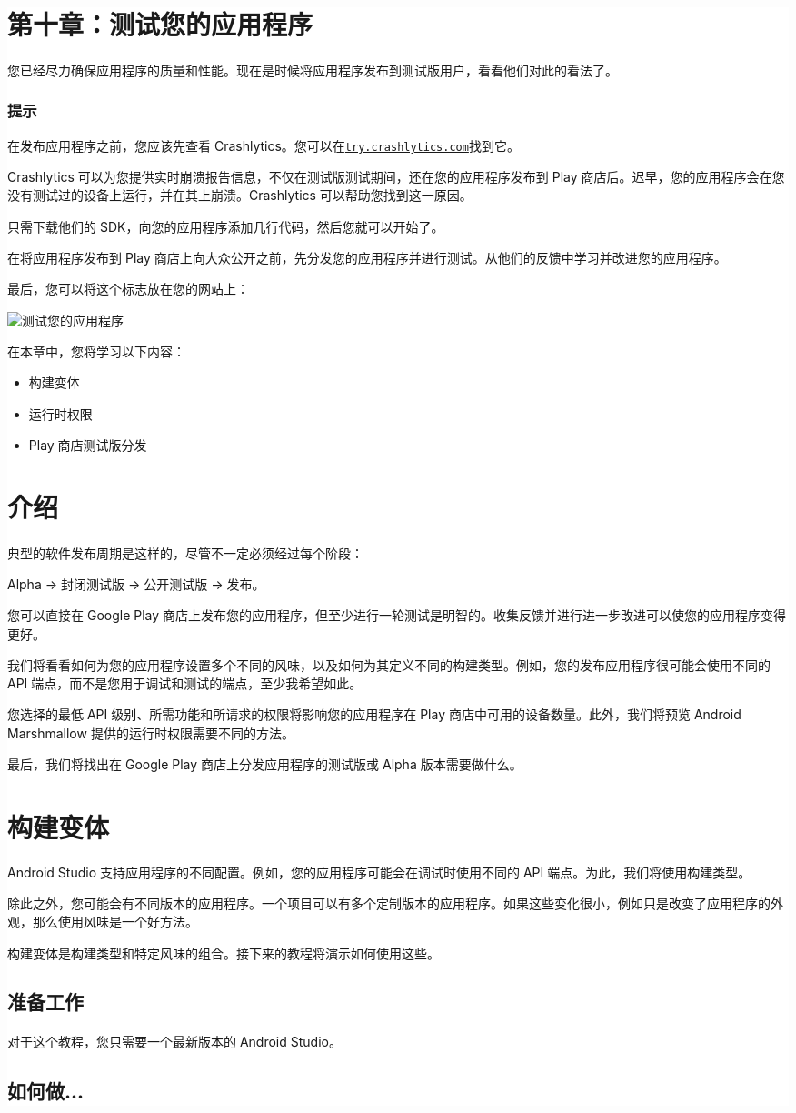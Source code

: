 # 第十章：测试您的应用程序

您已经尽力确保应用程序的质量和性能。现在是时候将应用程序发布到测试版用户，看看他们对此的看法了。

### 提示

在发布应用程序之前，您应该先查看 Crashlytics。您可以在[`try.crashlytics.com`](https://try.crashlytics.com)找到它。

Crashlytics 可以为您提供实时崩溃报告信息，不仅在测试版测试期间，还在您的应用程序发布到 Play 商店后。迟早，您的应用程序会在您没有测试过的设备上运行，并在其上崩溃。Crashlytics 可以帮助您找到这一原因。

只需下载他们的 SDK，向您的应用程序添加几行代码，然后您就可以开始了。

在将应用程序发布到 Play 商店上向大众公开之前，先分发您的应用程序并进行测试。从他们的反馈中学习并改进您的应用程序。

最后，您可以将这个标志放在您的网站上：

![测试您的应用程序](img/B04299_10_01.jpg)

在本章中，您将学习以下内容：

+   构建变体

+   运行时权限

+   Play 商店测试版分发

# 介绍

典型的软件发布周期是这样的，尽管不一定必须经过每个阶段：

Alpha -> 封闭测试版 -> 公开测试版 -> 发布。

您可以直接在 Google Play 商店上发布您的应用程序，但至少进行一轮测试是明智的。收集反馈并进行进一步改进可以使您的应用程序变得更好。

我们将看看如何为您的应用程序设置多个不同的风味，以及如何为其定义不同的构建类型。例如，您的发布应用程序很可能会使用不同的 API 端点，而不是您用于调试和测试的端点，至少我希望如此。

您选择的最低 API 级别、所需功能和所请求的权限将影响您的应用程序在 Play 商店中可用的设备数量。此外，我们将预览 Android Marshmallow 提供的运行时权限需要不同的方法。

最后，我们将找出在 Google Play 商店上分发应用程序的测试版或 Alpha 版本需要做什么。

# 构建变体

Android Studio 支持应用程序的不同配置。例如，您的应用程序可能会在调试时使用不同的 API 端点。为此，我们将使用构建类型。

除此之外，您可能会有不同版本的应用程序。一个项目可以有多个定制版本的应用程序。如果这些变化很小，例如只是改变了应用程序的外观，那么使用风味是一个好方法。

构建变体是构建类型和特定风味的组合。接下来的教程将演示如何使用这些。

## 准备工作

对于这个教程，您只需要一个最新版本的 Android Studio。

## 如何做...
